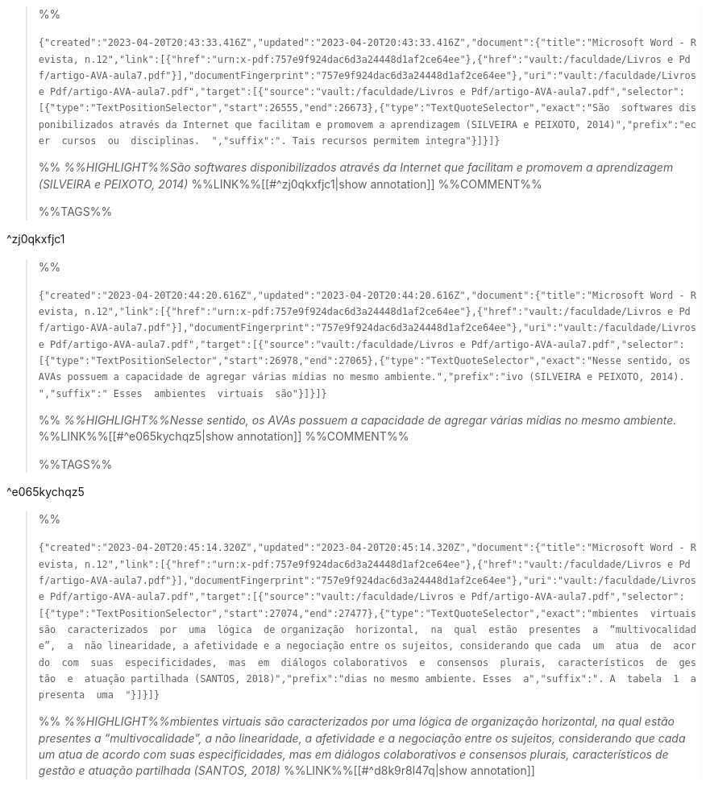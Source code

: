 
>%%
>```annotation-json
>{"created":"2023-04-20T20:43:33.416Z","updated":"2023-04-20T20:43:33.416Z","document":{"title":"Microsoft Word - Revista, n.12","link":[{"href":"urn:x-pdf:757e9f924dac6d3a24448d1af2ce64ee"},{"href":"vault:/faculdade/Livros e Pdf/artigo-AVA-aula7.pdf"}],"documentFingerprint":"757e9f924dac6d3a24448d1af2ce64ee"},"uri":"vault:/faculdade/Livros e Pdf/artigo-AVA-aula7.pdf","target":[{"source":"vault:/faculdade/Livros e Pdf/artigo-AVA-aula7.pdf","selector":[{"type":"TextPositionSelector","start":26555,"end":26673},{"type":"TextQuoteSelector","exact":"São  softwares disponibilizados através da Internet que facilitam e promovem a aprendizagem (SILVEIRA e PEIXOTO, 2014)","prefix":"ecer  cursos  ou  disciplinas.  ","suffix":". Tais recursos permitem integra"}]}]}
>```
>%%
>*%%HIGHLIGHT%%São  softwares disponibilizados através da Internet que facilitam e promovem a aprendizagem (SILVEIRA e PEIXOTO, 2014)*
>%%LINK%%[[#^zj0qkxfjc1|show annotation]]
>%%COMMENT%%
>
>%%TAGS%%
>
^zj0qkxfjc1


>%%
>```annotation-json
>{"created":"2023-04-20T20:44:20.616Z","updated":"2023-04-20T20:44:20.616Z","document":{"title":"Microsoft Word - Revista, n.12","link":[{"href":"urn:x-pdf:757e9f924dac6d3a24448d1af2ce64ee"},{"href":"vault:/faculdade/Livros e Pdf/artigo-AVA-aula7.pdf"}],"documentFingerprint":"757e9f924dac6d3a24448d1af2ce64ee"},"uri":"vault:/faculdade/Livros e Pdf/artigo-AVA-aula7.pdf","target":[{"source":"vault:/faculdade/Livros e Pdf/artigo-AVA-aula7.pdf","selector":[{"type":"TextPositionSelector","start":26978,"end":27065},{"type":"TextQuoteSelector","exact":"Nesse sentido, os AVAs possuem a capacidade de agregar várias mídias no mesmo ambiente.","prefix":"ivo (SILVEIRA e PEIXOTO, 2014). ","suffix":" Esses  ambientes  virtuais  são"}]}]}
>```
>%%
>*%%HIGHLIGHT%%Nesse sentido, os AVAs possuem a capacidade de agregar várias mídias no mesmo ambiente.*
>%%LINK%%[[#^e065kychqz5|show annotation]]
>%%COMMENT%%
>
>%%TAGS%%
>
^e065kychqz5


>%%
>```annotation-json
>{"created":"2023-04-20T20:45:14.320Z","updated":"2023-04-20T20:45:14.320Z","document":{"title":"Microsoft Word - Revista, n.12","link":[{"href":"urn:x-pdf:757e9f924dac6d3a24448d1af2ce64ee"},{"href":"vault:/faculdade/Livros e Pdf/artigo-AVA-aula7.pdf"}],"documentFingerprint":"757e9f924dac6d3a24448d1af2ce64ee"},"uri":"vault:/faculdade/Livros e Pdf/artigo-AVA-aula7.pdf","target":[{"source":"vault:/faculdade/Livros e Pdf/artigo-AVA-aula7.pdf","selector":[{"type":"TextPositionSelector","start":27074,"end":27477},{"type":"TextQuoteSelector","exact":"mbientes  virtuais  são  caracterizados  por  uma  lógica  de organização  horizontal,  na  qual  estão  presentes  a  “multivocalidade”,  a  não linearidade, a afetividade e a negociação entre os sujeitos, considerando que cada  um  atua  de  acordo  com  suas  especificidades,  mas  em  diálogos colaborativos  e  consensos  plurais,  característicos  de  gestão  e  atuação partilhada (SANTOS, 2018)","prefix":"dias no mesmo ambiente. Esses  a","suffix":". A  tabela  1  apresenta  uma  "}]}]}
>```
>%%
>*%%HIGHLIGHT%%mbientes  virtuais  são  caracterizados  por  uma  lógica  de organização  horizontal,  na  qual  estão  presentes  a  “multivocalidade”,  a  não linearidade, a afetividade e a negociação entre os sujeitos, considerando que cada  um  atua  de  acordo  com  suas  especificidades,  mas  em  diálogos colaborativos  e  consensos  plurais,  característicos  de  gestão  e  atuação partilhada (SANTOS, 2018)*
>%%LINK%%[[#^d8k9r8l47q|show annotation]]